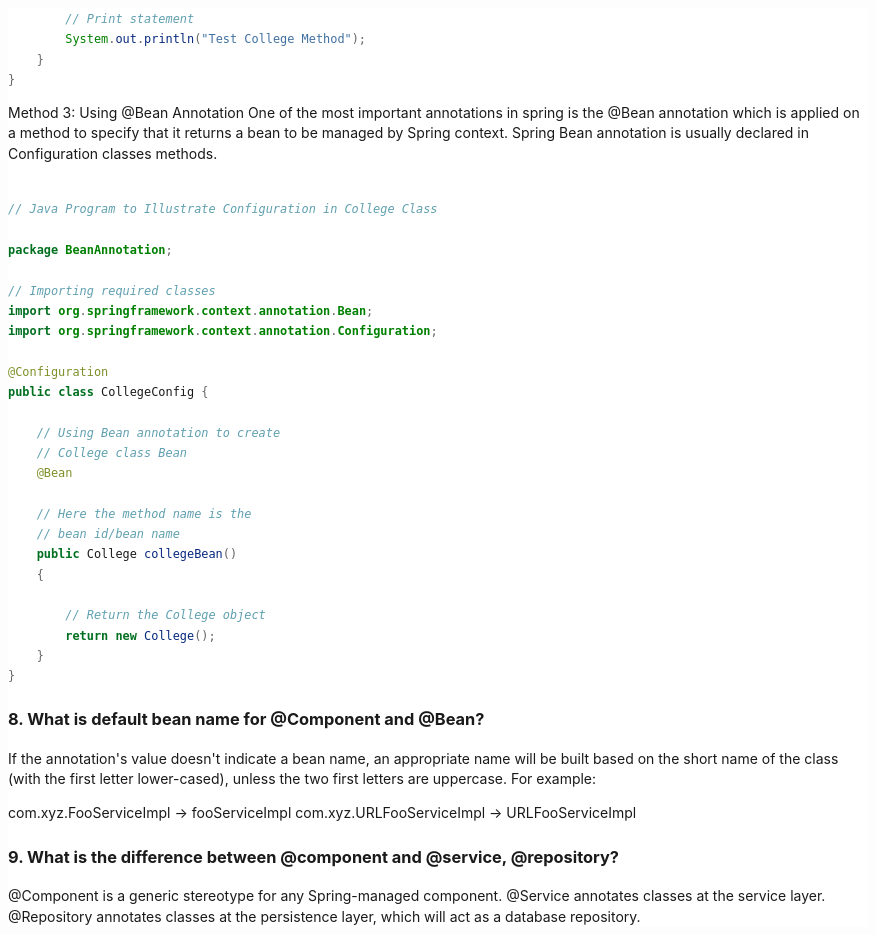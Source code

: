```java
        // Print statement
        System.out.println("Test College Method");
    }
}
```

Method 3: Using @Bean Annotation
One of the most important annotations in spring is the @Bean annotation which is applied on a method to specify that it returns a bean to be managed by Spring context. Spring Bean annotation is usually declared in Configuration classes methods.

```java

// Java Program to Illustrate Configuration in College Class
 
package BeanAnnotation;
 
// Importing required classes
import org.springframework.context.annotation.Bean;
import org.springframework.context.annotation.Configuration;
 
@Configuration
public class CollegeConfig {
 
    // Using Bean annotation to create
    // College class Bean
    @Bean
 
    // Here the method name is the
    // bean id/bean name
    public College collegeBean()
    {
 
        // Return the College object
        return new College();
    }
}
```
### 8. What is default bean name for @Component and @Bean?
If the annotation's value doesn't indicate a bean name, an appropriate name will be built based on the short name of the class (with the first letter lower-cased), unless the two first letters are uppercase. For example:

com.xyz.FooServiceImpl -> fooServiceImpl
com.xyz.URLFooServiceImpl -> URLFooServiceImpl

### 9. What is the difference between @component and @service, @repository?
@Component is a generic stereotype for any Spring-managed component.
@Service annotates classes at the service layer.
@Repository annotates classes at the persistence layer, which will act as a database repository.

